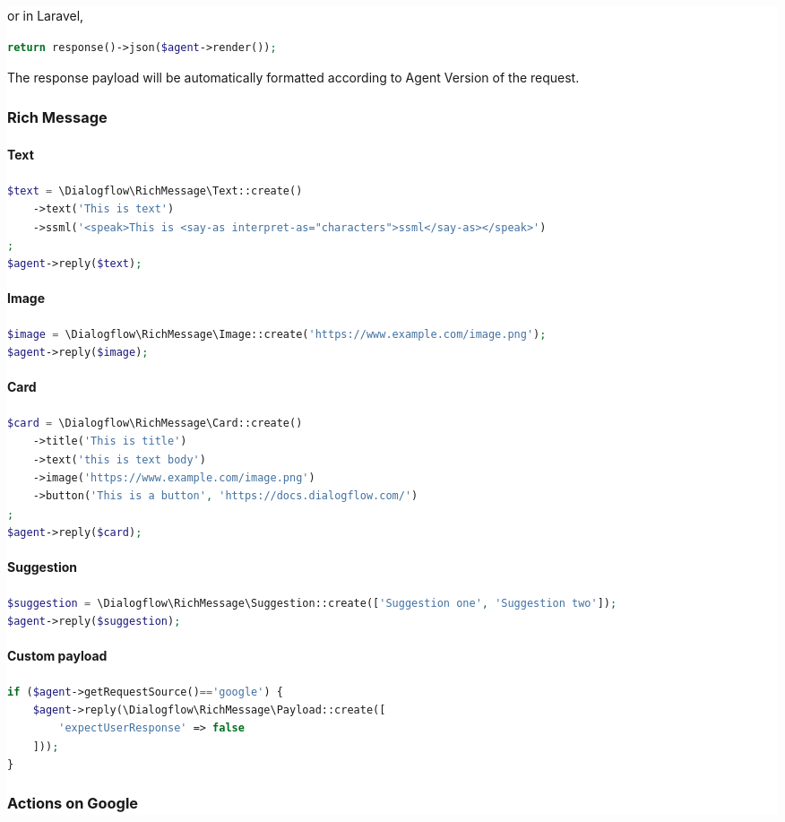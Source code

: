 or in Laravel,

```php
return response()->json($agent->render());
```

The response payload will be automatically formatted according to Agent Version of the request.

### Rich Message

#### Text

```php
$text = \Dialogflow\RichMessage\Text::create()
    ->text('This is text')
    ->ssml('<speak>This is <say-as interpret-as="characters">ssml</say-as></speak>')
;
$agent->reply($text);
```

#### Image

```php
$image = \Dialogflow\RichMessage\Image::create('https://www.example.com/image.png');
$agent->reply($image);
```

#### Card

```php
$card = \Dialogflow\RichMessage\Card::create()
    ->title('This is title')
    ->text('this is text body')
    ->image('https://www.example.com/image.png')
    ->button('This is a button', 'https://docs.dialogflow.com/')
;
$agent->reply($card);
```

#### Suggestion

```php
$suggestion = \Dialogflow\RichMessage\Suggestion::create(['Suggestion one', 'Suggestion two']);
$agent->reply($suggestion);
```

#### Custom payload

```php
if ($agent->getRequestSource()=='google') {
    $agent->reply(\Dialogflow\RichMessage\Payload::create([
        'expectUserResponse' => false
    ]));
}
```

### Actions on Google
